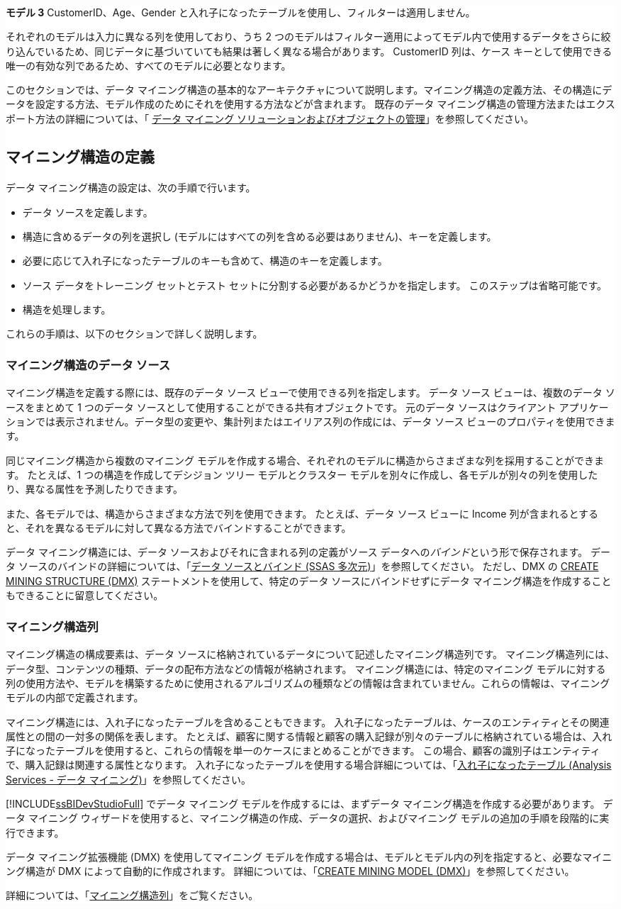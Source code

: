  **モデル 3** CustomerID、Age、Gender と入れ子になったテーブルを使用し、フィルターは適用しません。  
  
 それぞれのモデルは入力に異なる列を使用しており、うち 2 つのモデルはフィルター適用によってモデル内で使用するデータをさらに絞り込んでいるため、同じデータに基づいていても結果は著しく異なる場合があります。 CustomerID 列は、ケース キーとして使用できる唯一の有効な列であるため、すべてのモデルに必要となります。  
  
 このセクションでは、データ マイニング構造の基本的なアーキテクチャについて説明します。マイニング構造の定義方法、その構造にデータを設定する方法、モデル作成のためにそれを使用する方法などが含まれます。 既存のデータ マイニング構造の管理方法またはエクスポート方法の詳細については、「 [データ マイニング ソリューションおよびオブジェクトの管理](management-of-data-mining-solutions-and-objects.md)」を参照してください。  
  
## <a name="defining-a-mining-structure"></a>マイニング構造の定義  
 データ マイニング構造の設定は、次の手順で行います。  
  
-   データ ソースを定義します。  
  
-   構造に含めるデータの列を選択し (モデルにはすべての列を含める必要はありません)、キーを定義します。  
  
-   必要に応じて入れ子になったテーブルのキーも含めて、構造のキーを定義します。  
  
-   ソース データをトレーニング セットとテスト セットに分割する必要があるかどうかを指定します。 このステップは省略可能です。  
  
-   構造を処理します。  
  
 これらの手順は、以下のセクションで詳しく説明します。  
  
### <a name="data-sources-for-mining-structures"></a>マイニング構造のデータ ソース  
 マイニング構造を定義する際には、既存のデータ ソース ビューで使用できる列を指定します。 データ ソース ビューは、複数のデータ ソースをまとめて 1 つのデータ ソースとして使用することができる共有オブジェクトです。 元のデータ ソースはクライアント アプリケーションでは表示されません。データ型の変更や、集計列またはエイリアス列の作成には、データ ソース ビューのプロパティを使用できます。  
  
 同じマイニング構造から複数のマイニング モデルを作成する場合、それぞれのモデルに構造からさまざまな列を採用することができます。 たとえば、1 つの構造を作成してデシジョン ツリー モデルとクラスター モデルを別々に作成し、各モデルが別々の列を使用したり、異なる属性を予測したりできます。  
  
 また、各モデルでは、構造からさまざまな方法で列を使用できます。 たとえば、データ ソース ビューに Income 列が含まれるとすると、それを異なるモデルに対して異なる方法でバインドすることができます。  
  
 データ マイニング構造には、データ ソースおよびそれに含まれる列の定義がソース データへの*バインド*という形で保存されます。 データ ソースのバインドの詳細については、「[データ ソースとバインド (SSAS 多次元)](../multidimensional-models/data-sources-and-bindings-ssas-multidimensional.md)」を参照してください。 ただし、DMX の [CREATE MINING STRUCTURE (DMX)](/sql/dmx/create-mining-structure-dmx) ステートメントを使用して、特定のデータ ソースにバインドせずにデータ マイニング構造を作成することもできることに留意してください。  
  
### <a name="mining-structure-columns"></a>マイニング構造列  
 マイニング構造の構成要素は、データ ソースに格納されているデータについて記述したマイニング構造列です。 マイニング構造列には、データ型、コンテンツの種類、データの配布方法などの情報が格納されます。 マイニング構造には、特定のマイニング モデルに対する列の使用方法や、モデルを構築するために使用されるアルゴリズムの種類などの情報は含まれていません。これらの情報は、マイニング モデルの内部で定義されます。  
  
 マイニング構造には、入れ子になったテーブルを含めることもできます。 入れ子になったテーブルは、ケースのエンティティとその関連属性との間の一対多の関係を表します。 たとえば、顧客に関する情報と顧客の購入記録が別々のテーブルに格納されている場合は、入れ子になったテーブルを使用すると、これらの情報を単一のケースにまとめることができます。 この場合、顧客の識別子はエンティティで、購入記録は関連する属性となります。 入れ子になったテーブルを使用する場合詳細については、「[入れ子になったテーブル (Analysis Services - データ マイニング)](nested-tables-analysis-services-data-mining.md)」を参照してください。  
  
 [!INCLUDE[ssBIDevStudioFull](../../includes/ssbidevstudiofull-md.md)] でデータ マイニング モデルを作成するには、まずデータ マイニング構造を作成する必要があります。 データ マイニング ウィザードを使用すると、マイニング構造の作成、データの選択、およびマイニング モデルの追加の手順を段階的に実行できます。  
  
 データ マイニング拡張機能 (DMX) を使用してマイニング モデルを作成する場合は、モデルとモデル内の列を指定すると、必要なマイニング構造が DMX によって自動的に作成されます。 詳細については、「[CREATE MINING MODEL (DMX)](/sql/dmx/create-mining-model-dmx)」を参照してください。  
  
 詳細については、「[マイニング構造列](mining-structure-columns.md)」をご覧ください。  
  